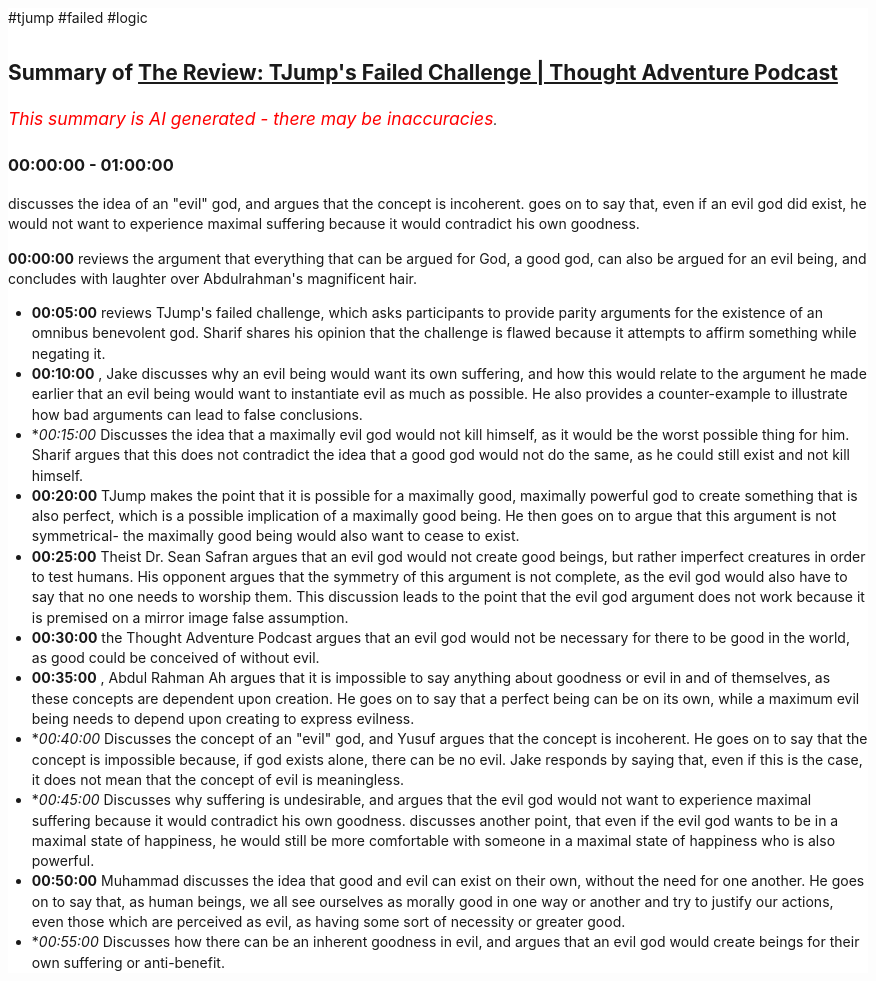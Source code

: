 #tjump #failed #logic

## Summary of [The Review: TJump's Failed Challenge | Thought Adventure Podcast](https://www.youtube.com/watch?v=ct2-Raq_4K0)


*<span style="color:red; font-size:125%">This summary is AI generated - there may be inaccuracies</span>. [](/)*

### <a onclick="modifyYTiframeseektime('0')">00:00:00</a> - <a onclick="modifyYTiframeseektime('3600')">01:00:00</a>

discusses the idea of an "evil" god, and argues that the concept is incoherent.  goes on to say that, even if an evil god did exist, he would not want to experience maximal suffering because it would contradict his own goodness.

**<a onclick="modifyYTiframeseektime('0')">00:00:00</a>**  reviews the argument that everything that can be argued for God, a good god, can also be argued for an evil being, and concludes with laughter over Abdulrahman's magnificent hair.
* **<a onclick="modifyYTiframeseektime('300')">00:05:00</a>**  reviews TJump's failed challenge, which asks participants to provide parity arguments for the existence of an omnibus benevolent god. Sharif shares his opinion that the challenge is flawed because it attempts to affirm something while negating it.
* **<a onclick="modifyYTiframeseektime('600')">00:10:00</a>** , Jake discusses why an evil being would want its own suffering, and how this would relate to the argument he made earlier that an evil being would want to instantiate evil as much as possible. He also provides a counter-example to illustrate how bad arguments can lead to false conclusions.
* **<a onclick="modifyYTiframeseektime('900')">00:15:00</a>* Discusses the idea that a maximally evil god would not kill himself, as it would be the worst possible thing for him. Sharif argues that this does not contradict the idea that a good god would not do the same, as he could still exist and not kill himself.
* **<a onclick="modifyYTiframeseektime('1200')">00:20:00</a>** TJump makes the point that it is possible for a maximally good, maximally powerful god to create something that is also perfect, which is a possible implication of a maximally good being. He then goes on to argue that this argument is not symmetrical- the maximally good being would also want to cease to exist.
* **<a onclick="modifyYTiframeseektime('1500')">00:25:00</a>** Theist Dr. Sean Safran argues that an evil god would not create good beings, but rather imperfect creatures in order to test humans. His opponent argues that the symmetry of this argument is not complete, as the evil god would also have to say that no one needs to worship them. This discussion leads to the point that the evil god argument does not work because it is premised on a mirror image false assumption.
* **<a onclick="modifyYTiframeseektime('1800')">00:30:00</a>**  the Thought Adventure Podcast argues that an evil god would not be necessary for there to be good in the world, as good could be conceived of without evil.
* **<a onclick="modifyYTiframeseektime('2100')">00:35:00</a>** , Abdul Rahman Ah argues that it is impossible to say anything about goodness or evil in and of themselves, as these concepts are dependent upon creation. He goes on to say that a perfect being can be on its own, while a maximum evil being needs to depend upon creating to express evilness.
* **<a onclick="modifyYTiframeseektime('2400')">00:40:00</a>* Discusses the concept of an "evil" god, and Yusuf argues that the concept is incoherent. He goes on to say that the concept is impossible because, if god exists alone, there can be no evil. Jake responds by saying that, even if this is the case, it does not mean that the concept of evil is meaningless.
* **<a onclick="modifyYTiframeseektime('2700')">00:45:00</a>* Discusses why suffering is undesirable, and argues that the evil god would not want to experience maximal suffering because it would contradict his own goodness.  discusses another point, that even if the evil god wants to be in a maximal state of happiness, he would still be more comfortable with someone in a maximal state of happiness who is also powerful.
* **<a onclick="modifyYTiframeseektime('3000')">00:50:00</a>** Muhammad discusses the idea that good and evil can exist on their own, without the need for one another. He goes on to say that, as human beings, we all see ourselves as morally good in one way or another and try to justify our actions, even those which are perceived as evil, as having some sort of necessity or greater good.
* **<a onclick="modifyYTiframeseektime('3300')">00:55:00</a>* Discusses how there can be an inherent goodness in evil, and argues that an evil god would create beings for their own suffering or anti-benefit.